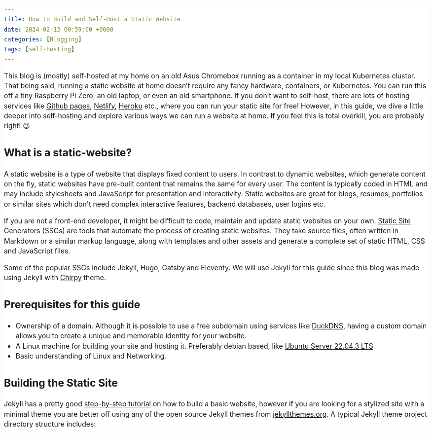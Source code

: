 ```yaml
---
title: How to Build and Self-Host a Static Website
date: 2024-02-13 00:59:00 +0000
categories: [Blogging]
tags: [self-hosting]
---
```


This blog is (mostly) self-hosted at my home on an old Asus Chromebox running as a container in my local Kubernetes cluster. That being said, running a static website at home doesn’t require any fancy hardware, containers, or Kubernetes. You can run this off a tiny Raspberry Pi Zero, an old laptop, or even an old smartphone. If you don’t want to self-host, there are lots of hosting services like [Github pages](https://pages.github.com/), [Netlify](https://www.netlify.com/), [Heroku](https://www.heroku.com/) etc., where you can run your static site for free! However, in this guide, we dive a little deeper into self-hosting and explore various ways we can run a website at home. If you feel this is total overkill, you are probably right! 😉

## What is a static-website?

A static website is a type of website that displays fixed content to users. In contrast to dynamic websites, which generate content on the fly, static websites have pre-built content that remains the same for every user. The content is typically coded in HTML and may include stylesheets and JavaScript for presentation and interactivity. Static websites are great for blogs, resumes, portfolios or similar sites which don't need complex interactive features, backend databases, user logins etc. 

If you are not a front-end developer, it might be difficult to code, maintain and update static websites on your own. [Static Site Generators](https://www.cloudflare.com/learning/performance/static-site-generator/) (SSGs) are tools that automate the process of creating static websites. They take source files, often written in Markdown or a similar markup language, along with templates and other assets and generate a complete set of static HTML, CSS and JavaScript files.

Some of the popular SSGs include [Jekyll](https://jekyllrb.com/), [Hugo](https://gohugo.io/), [Gatsby](https://www.gatsbyjs.com/) and [Eleventy](https://www.11ty.dev/). We will use Jekyll for this guide since this blog was made using Jekyll with [Chirpy](https://github.com/cotes2020/jekyll-theme-chirpy) theme.

## Prerequisites for this guide

- Ownership of a domain. Although it is possible to use a free subdomain using services like [DuckDNS](https://www.duckdns.org/), having a custom domain allows you to create a unique and memorable identity for your website.
- A Linux machine for building your site and hosting it. Preferably debian based, like [Ubuntu Server 22.04.3 LTS](https://releases.ubuntu.com/jammy/)
- Basic understanding of Linux and Networking.

## Building the Static Site

Jekyll has a pretty good [step-by-step tutorial](https://jekyllrb.com/docs/step-by-step/01-setup/) on how to build a basic website, however if you are looking for a stylized site with a minimal theme you are better off using any of the open source Jekyll themes from [jekyllthemes.org](http://jekyllthemes.org/). A typical Jekyll theme project directory structure includes:
